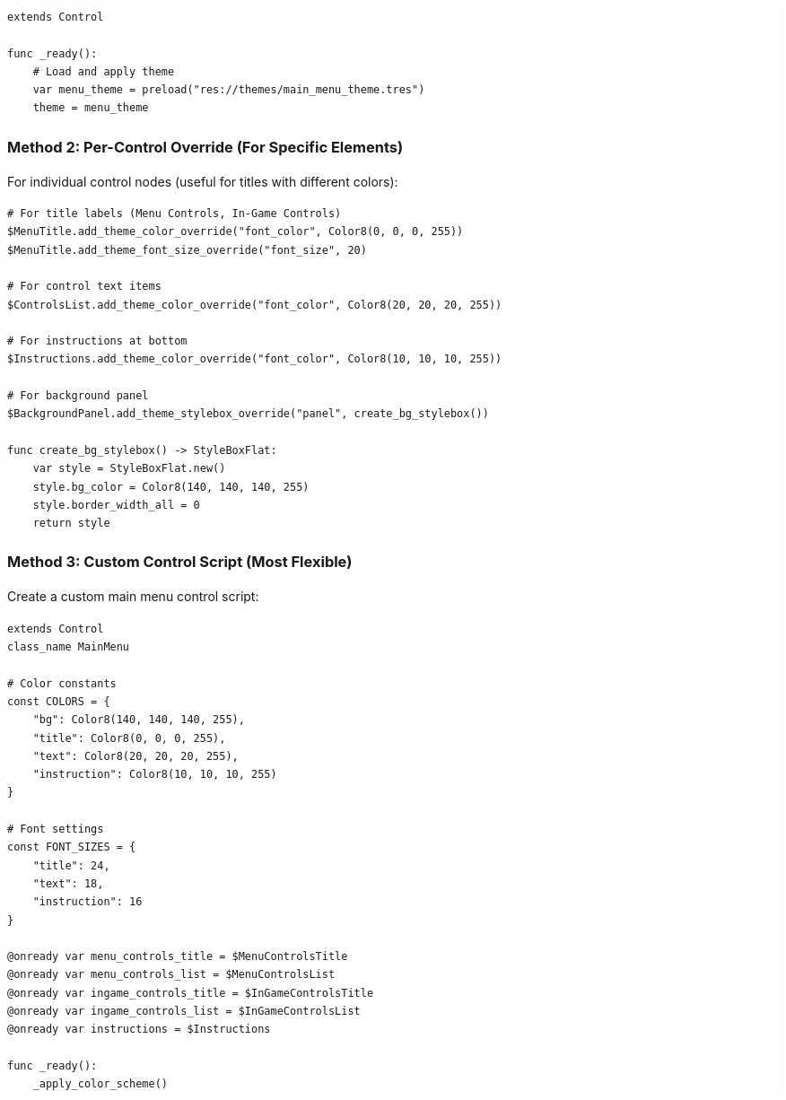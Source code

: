 ```gdscript
extends Control

func _ready():
    # Load and apply theme
    var menu_theme = preload("res://themes/main_menu_theme.tres")
    theme = menu_theme
```

### Method 2: Per-Control Override (For Specific Elements)

For individual control nodes (useful for titles with different colors):

```gdscript
# For title labels (Menu Controls, In-Game Controls)
$MenuTitle.add_theme_color_override("font_color", Color8(0, 0, 0, 255))
$MenuTitle.add_theme_font_size_override("font_size", 20)

# For control text items
$ControlsList.add_theme_color_override("font_color", Color8(20, 20, 20, 255))

# For instructions at bottom
$Instructions.add_theme_color_override("font_color", Color8(10, 10, 10, 255))

# For background panel
$BackgroundPanel.add_theme_stylebox_override("panel", create_bg_stylebox())

func create_bg_stylebox() -> StyleBoxFlat:
    var style = StyleBoxFlat.new()
    style.bg_color = Color8(140, 140, 140, 255)
    style.border_width_all = 0
    return style
```

### Method 3: Custom Control Script (Most Flexible)

Create a custom main menu control script:

```gdscript
extends Control
class_name MainMenu

# Color constants
const COLORS = {
    "bg": Color8(140, 140, 140, 255),
    "title": Color8(0, 0, 0, 255),
    "text": Color8(20, 20, 20, 255),
    "instruction": Color8(10, 10, 10, 255)
}

# Font settings
const FONT_SIZES = {
    "title": 24,
    "text": 18,
    "instruction": 16
}

@onready var menu_controls_title = $MenuControlsTitle
@onready var menu_controls_list = $MenuControlsList
@onready var ingame_controls_title = $InGameControlsTitle
@onready var ingame_controls_list = $InGameControlsList
@onready var instructions = $Instructions

func _ready():
    _apply_color_scheme()

```